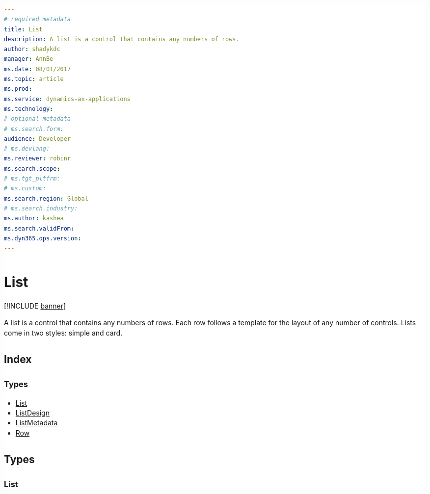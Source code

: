 ```yaml
---
# required metadata
title: List
description: A list is a control that contains any numbers of rows.
author: shadykdc
manager: AnnBe
ms.date: 08/01/2017
ms.topic: article
ms.prod: 
ms.service: dynamics-ax-applications
ms.technology: 
# optional metadata
# ms.search.form:
audience: Developer
# ms.devlang: 
ms.reviewer: robinr
ms.search.scope: 
# ms.tgt_pltfrm: 
# ms.custom:
ms.search.region: Global
# ms.search.industry: 
ms.author: kashea
ms.search.validFrom:
ms.dyn365.ops.version:
---
```


# List 

[!INCLUDE [banner](../../../../includes/banner.md)]

A list is a control that contains any numbers of rows.
Each row follows a template for the layout of any number of controls.
Lists come in two styles: simple and card.

## Index

### Types

* [List](../interfaces/view-model-control-list-ilist-ilist.md)
* [ListDesign](../interfaces/view-model-control-list-ilist-ilistdesign.md)
* [ListMetadata](../interfaces/view-model-control-list-ilist-ilistmetadata.md)
* [Row](../interfaces/view-model-control-list-ilist-irow.md)

## Types


### List
